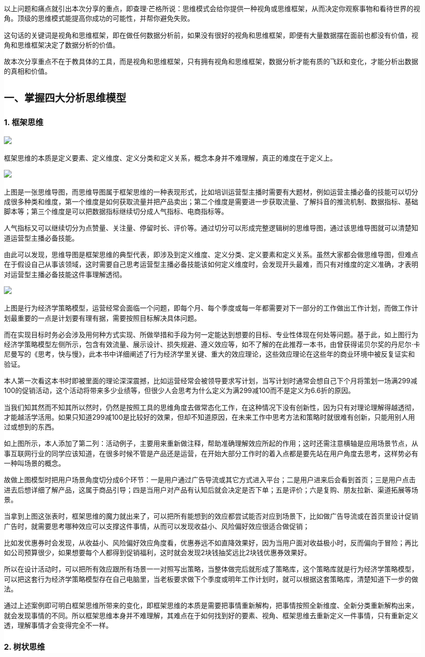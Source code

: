 以上问题和痛点就引出本次分享的重点，即查理·芒格所说：思维模式会给你提供一种视角或思维框架，从而决定你观察事物和看待世界的视角。顶级的思维模式能提高你成功的可能性，并帮你避免失败。

这句话的关键词是视角和思维框架，即在做任何数据分析前，如果没有很好的视角和思维框架，即便有大量数据摆在面前也都没有价值，视角和思维框架决定了数据分析的价值。

故本次分享重点不在于教具体的工具，而是视角和思维框架，只有拥有视角和思维框架，数据分析才能有质的飞跃和变化，才能分析出数据的真相和价值。

## 一、掌握四大分析思维模型

### 1\. 框架思维

![](https://image.woshipm.com/wp-files/2023/01/gYlf3Xs9c4McqAtSr8xA.jpeg)

框架思维的本质是定义要素、定义维度、定义分类和定义关系，概念本身并不难理解，真正的难度在于定义上。

![](https://image.woshipm.com/wp-files/2023/01/Ecz2IsFMuTyN89iJaBtK.jpeg)

上图是一张思维导图，而思维导图属于框架思维的一种表现形式，比如培训运营型主播时需要有大题材，例如运营主播必备的技能可以切分成很多种类和维度，第一个维度是如何获取流量并把产品卖出；第二个维度是需要进一步获取流量、了解抖音的推流机制、数据指标、基础脚本等；第三个维度是可以把数据指标继续切分成人气指标、电商指标等。

人气指标又可以继续切分为点赞量、关注量、停留时长、评价等。通过切分可以形成完整逻辑树的思维导图，通过该思维导图就可以清楚知道运营型主播必备技能。

由此可以发现，思维导图是框架思维的典型代表，即涉及到定义维度、定义分类、定义要素和定义关系。虽然大家都会做思维导图，但难点在于假设自己从事该领域，这时需要自己思考运营型主播必备技能该如何定义维度时，会发现开头最难，而只有对维度的定义准确，才表明对运营型主播必备技能这件事理解透彻。

![](https://image.woshipm.com/wp-files/2023/01/C2wLpTR0MwLj7FCJ9al9.jpeg)

上图是行为经济学策略模型，运营经常会面临一个问题，即每个月、每个季度或每一年都需要对下一部分的工作做出工作计划，而做工作计划最重要的一点是计划要有理有据，需要按照目标解决具体问题。

而在实现目标时务必会涉及用何种方式实现、所做举措和手段为何一定能达到想要的目标、专业性体现在何处等问题。基于此，如上图行为经济学策略模型左侧所示，包含有效流量、展示设计、损失规避、遵义效应等，如不了解的在此推荐一本书，由曾获得诺贝尔奖的丹尼尔·卡尼曼写的《思考，快与慢》，此本书中详细阐述了行为经济学里关键、重大的效应理论，这些效应理论在这些年的商业环境中被反复证实和验证。

本人第一次看这本书时即被里面的理论深深震撼，比如运营经常会被领导要求写计划，当写计划时通常会想自己下个月将策划一场满299减100的促销活动，这个活动将带来多少业绩等，但很少人会思考为什么定义为满299减100而不是定义为6.6折的原因。

当我们知其然而不知其所以然时，仍然是按照工具的思维角度去做常态化工作，在这种情况下没有创新性，因为只有对理论理解得越透彻，才能越活学活用。如果只知道299减100是比较好的效果，但却不知道原因，在未来工作中思考方法和策略时就很难有创新，只能用别人用过或想到的东西。

如上图所示，本人添加了第二列：活动例子，主要用来重新做注释，帮助准确理解效应所起的作用；这时还需注意横轴是应用场景节点，从事互联网行业的同学应该知道，在很多时候不管是产品还是运营，在开始大部分工作时的着入点都是要先站在用户角度去思考，这样势必有一种叫场景的概念。

故做上图模型时把用户场景角度切分成6个环节：一是用户通过广告导流或其它方式进入平台；二是用户进来后会看到首页；三是用户点击进去后想详细了解产品，这属于商品引导；四是当用户对产品有认知后就会决定是否下单；五是评价；六是复购、朋友拉新、渠道拓展等场景。

当拿到上图这张表时，框架思维的魔力就出来了，可以把所有能想到的效应都尝试能否对应到场景下，比如做广告导流或在首页里设计促销广告时，就需要思考哪种效应可以支撑这件事情，从而可以发现收益小、风险偏好效应很适合做促销；

比如发优惠券时会发现，从收益小、风险偏好效应角度看，优惠券远不如直降效果好，因为当用户面对收益极小时，反而偏向于冒险；再比如公司预算很少，如果想要每个人都得到促销福利，这时就会发现2块钱抽奖远比2块钱优惠券效果好。

所以在设计活动时，可以把所有效应跟所有场景一一对照写出策略，当整体做完后就形成了策略库，这个策略库就是行为经济学策略模型，可以把这套行为经济学策略模型存在自己电脑里，当老板要求做下个季度或明年工作计划时，就可以根据这套策略库，清楚知道下一步的做法。

通过上述案例即可明白框架思维所带来的变化，即框架思维的本质是需要把事情重新解构，把事情按照全新维度、全新分类重新解构出来，就会发现事情的不同。所以框架思维本身并不难理解，其难点在于如何找到好的要素、视角、框架思维去重新定义一件事情，只有重新定义透，理解事情才会变得完全不一样。

### 2\. 树状思维
